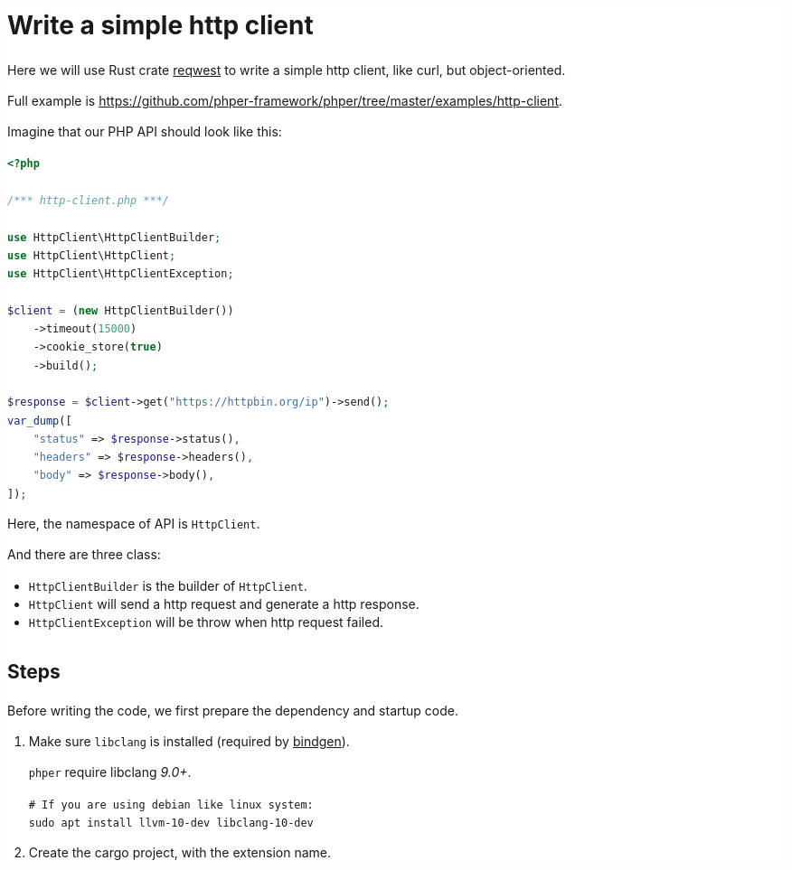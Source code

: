 # Write a simple http client

Here we will use Rust crate [reqwest](https://crates.io/crates/reqwest) to write a simple http client,
like curl, but object-oriented.

Full example is <https://github.com/phper-framework/phper/tree/master/examples/http-client>.

Imagine that our PHP API should look like this:

```php
<?php

/*** http-client.php ***/

use HttpClient\HttpClientBuilder;
use HttpClient\HttpClient;
use HttpClient\HttpClientException;

$client = (new HttpClientBuilder())
    ->timeout(15000)
    ->cookie_store(true)
    ->build();

$response = $client->get("https://httpbin.org/ip")->send();
var_dump([
    "status" => $response->status(),
    "headers" => $response->headers(),
    "body" => $response->body(),
]);
```

Here, the namespace of API is `HttpClient`.

And there are three class:

- `HttpClientBuilder` is the builder of `HttpClient`.
- `HttpClient` will send a http request and generate a http response.
- `HttpClientException` will be throw when http request failed.

## Steps

Before writing the code, we first prepare the dependency and startup code.

1. Make sure `libclang` is installed (required by [bindgen](https://rust-lang.github.io/rust-bindgen/requirements.html)).

   `phper` require libclang *9.0+*.

   ```shell
   # If you are using debian like linux system:
   sudo apt install llvm-10-dev libclang-10-dev
   ```

1. Create the cargo project, with the extension name.
